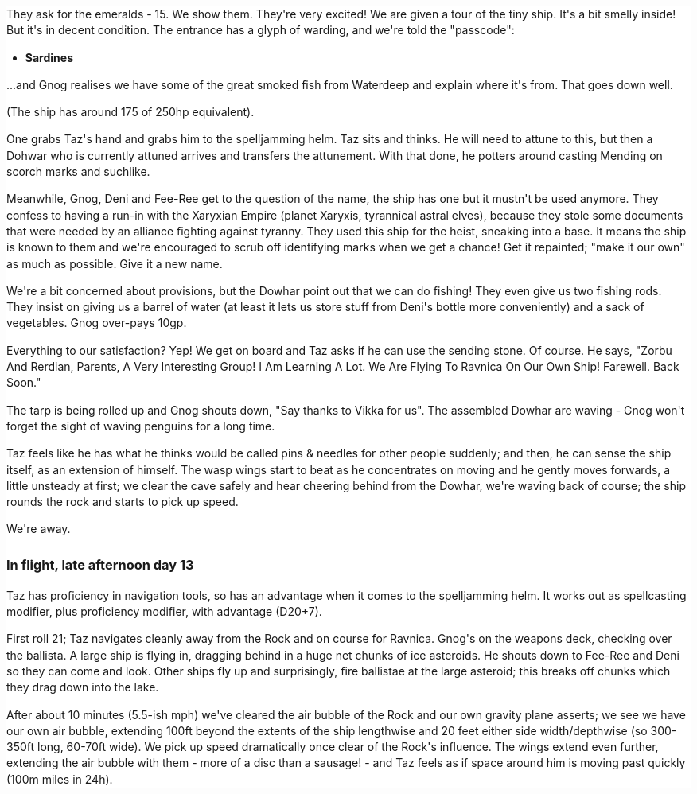 They ask for the emeralds - 15. We show them. They're very excited! We are given a tour of the tiny ship. It's a bit smelly inside! But it's in decent condition. The entrance has a glyph of warding, and we're told the "passcode":

* **Sardines**

...and Gnog realises we have some of the great smoked fish from Waterdeep and explain where it's from. That goes down well.

(The ship has around 175 of 250hp equivalent).

One grabs Taz's hand and grabs him to the spelljamming helm. Taz sits and thinks. He will need to attune to this, but then a Dohwar who is currently attuned arrives and transfers the attunement. With that done, he potters around casting Mending on scorch marks and suchlike.

Meanwhile, Gnog, Deni and Fee-Ree get to the question of the name, the ship has one but it mustn't be used anymore. They confess to having a run-in with the Xaryxian Empire (planet Xaryxis, tyrannical astral elves), because they stole some documents that were needed by an alliance fighting against tyranny. They used this ship for the heist, sneaking into a base. It means the ship is known to them and we're encouraged to scrub off identifying marks when we get a chance! Get it repainted; "make it our own" as much as possible. Give it a new name.

We're a bit concerned about provisions, but the Dowhar point out that we can do fishing! They even give us two fishing rods. They insist on giving us a barrel of water (at least it lets us store stuff from Deni's bottle more conveniently) and a sack of vegetables. Gnog over-pays 10gp.

Everything to our satisfaction? Yep! We get on board and Taz asks if he can use the sending stone. Of course. He says, "Zorbu And Rerdian, Parents, A Very Interesting Group! I Am Learning A Lot. We Are Flying To Ravnica On Our Own Ship! Farewell. Back Soon."

The tarp is being rolled up and Gnog shouts down, "Say thanks to Vikka for us". The assembled Dowhar are waving - Gnog won't forget the sight of waving penguins for a long time.

Taz feels like he has what he thinks would be called pins & needles for other people suddenly; and then, he can sense the ship itself, as an extension of himself. The wasp wings start to beat as he concentrates on moving and he gently moves forwards, a little unsteady at first; we clear the cave safely and hear cheering behind from the Dowhar, we're waving back of course; the ship rounds the rock and starts to pick up speed.

We're away.

### In flight, late afternoon day 13

Taz has proficiency in navigation tools, so has an advantage when it comes to the spelljamming helm. It works out as spellcasting modifier, plus proficiency modifier, with advantage (D20+7).

First roll 21; Taz navigates cleanly away from the Rock and on course for Ravnica. Gnog's on the weapons deck, checking over the ballista. A large ship is flying in, dragging behind in a huge net chunks of ice asteroids. He shouts down to Fee-Ree and Deni so they can come and look. Other ships fly up and surprisingly, fire ballistae at the large asteroid; this breaks off chunks which they drag down into the lake.

After about 10 minutes (5.5-ish mph) we've cleared the air bubble of the Rock and our own gravity plane asserts; we see we have our own air bubble, extending 100ft beyond the extents of the ship lengthwise and 20 feet either side width/depthwise (so 300-350ft long, 60-70ft wide). We pick up speed dramatically once clear of the Rock's influence. The wings extend even further, extending the air bubble with them - more of a disc than a sausage! - and Taz feels as if space around him is moving past quickly (100m miles in 24h).

